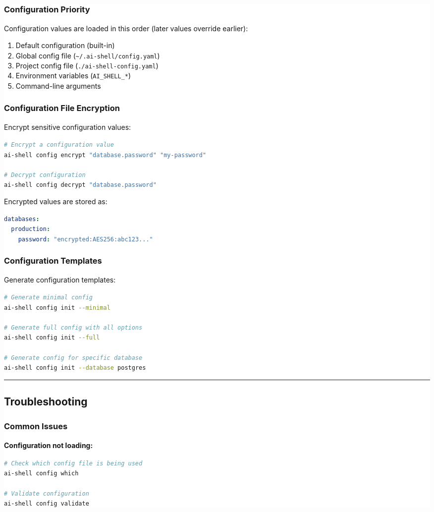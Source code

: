 ### Configuration Priority

Configuration values are loaded in this order (later values override earlier):

1. Default configuration (built-in)
2. Global config file (`~/.ai-shell/config.yaml`)
3. Project config file (`./ai-shell-config.yaml`)
4. Environment variables (`AI_SHELL_*`)
5. Command-line arguments

### Configuration File Encryption

Encrypt sensitive configuration values:

```bash
# Encrypt a configuration value
ai-shell config encrypt "database.password" "my-password"

# Decrypt configuration
ai-shell config decrypt "database.password"
```

Encrypted values are stored as:

```yaml
databases:
  production:
    password: "encrypted:AES256:abc123..."
```

### Configuration Templates

Generate configuration templates:

```bash
# Generate minimal config
ai-shell config init --minimal

# Generate full config with all options
ai-shell config init --full

# Generate config for specific database
ai-shell config init --database postgres
```

---

## Troubleshooting

### Common Issues

**Configuration not loading:**

```bash
# Check which config file is being used
ai-shell config which

# Validate configuration
ai-shell config validate
```
